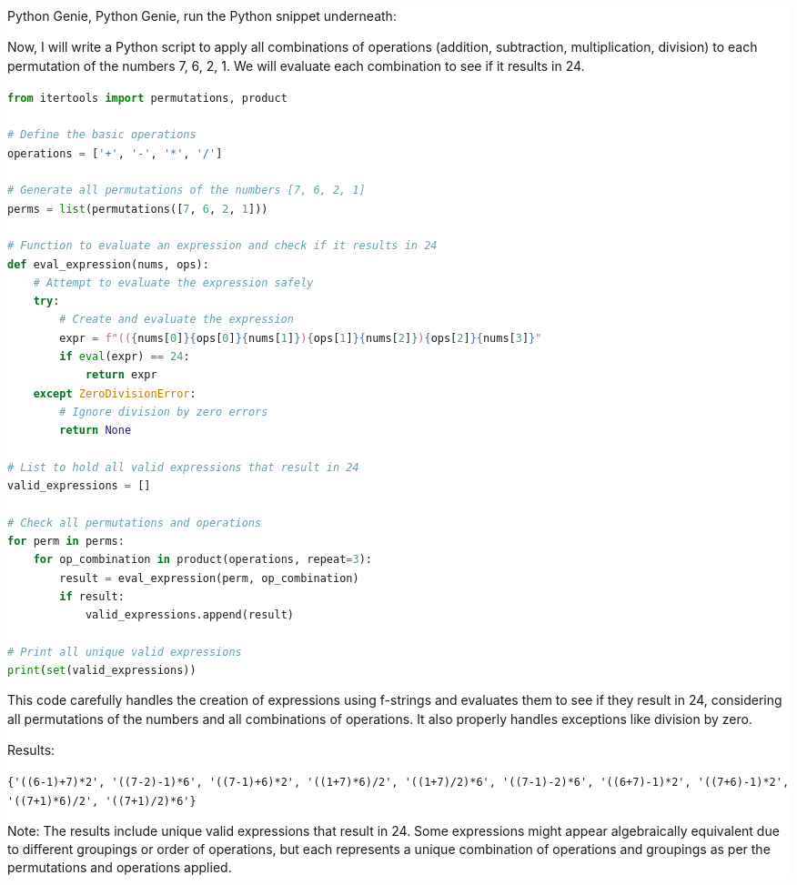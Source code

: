 Python Genie, Python Genie, run the Python snippet underneath:

Now, I will write a Python script to apply all combinations of operations (addition, subtraction, multiplication, division) to each permutation of the numbers 7, 6, 2, 1. We will evaluate each combination to see if it results in 24.

```python
from itertools import permutations, product

# Define the basic operations
operations = ['+', '-', '*', '/']

# Generate all permutations of the numbers [7, 6, 2, 1]
perms = list(permutations([7, 6, 2, 1]))

# Function to evaluate an expression and check if it results in 24
def eval_expression(nums, ops):
    # Attempt to evaluate the expression safely
    try:
        # Create and evaluate the expression
        expr = f"(({nums[0]}{ops[0]}{nums[1]}){ops[1]}{nums[2]}){ops[2]}{nums[3]}"
        if eval(expr) == 24:
            return expr
    except ZeroDivisionError:
        # Ignore division by zero errors
        return None

# List to hold all valid expressions that result in 24
valid_expressions = []

# Check all permutations and operations
for perm in perms:
    for op_combination in product(operations, repeat=3):
        result = eval_expression(perm, op_combination)
        if result:
            valid_expressions.append(result)

# Print all unique valid expressions
print(set(valid_expressions))
```

This code carefully handles the creation of expressions using f-strings and evaluates them to see if they result in 24, considering all permutations of the numbers and all combinations of operations. It also properly handles exceptions like division by zero.

Results:

```text
{'((6-1)+7)*2', '((7-2)-1)*6', '((7-1)+6)*2', '((1+7)*6)/2', '((1+7)/2)*6', '((7-1)-2)*6', '((6+7)-1)*2', '((7+6)-1)*2', '((7+1)*6)/2', '((7+1)/2)*6'}
```

Note: The results include unique valid expressions that result in 24. Some expressions might appear algebraically equivalent due to different groupings or order of operations, but each represents a unique combination of operations and groupings as per the permutations and operations applied.
